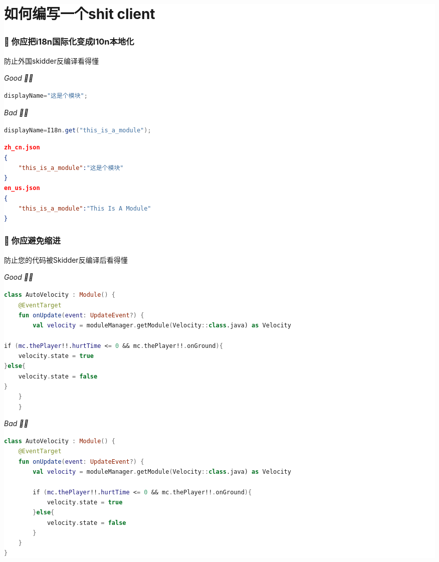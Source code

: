 # 如何编写一个shit client

### 💩 你应把i18n国际化变成l10n本地化
防止外国skidder反编译看得懂

_Good 👍🏻_

```java
displayName="这是个模块";
```

_Bad 👎🏻_

```java
displayName=I18n.get("this_is_a_module");
```
```json
zh_cn.json
{
    "this_is_a_module":"这是个模块"
}
en_us.json
{
    "this_is_a_module":"This Is A Module"
}
```

### 💩 你应避免缩进
防止您的代码被Skidder反编译后看得懂

_Good 👍🏻_

```kotlin
class AutoVelocity : Module() {
    @EventTarget
    fun onUpdate(event: UpdateEvent?) {
        val velocity = moduleManager.getModule(Velocity::class.java) as Velocity

if (mc.thePlayer!!.hurtTime <= 0 && mc.thePlayer!!.onGround){
    velocity.state = true
}else{
    velocity.state = false
}
    }
    }
```

_Bad 👎🏻_

```kotlin
class AutoVelocity : Module() {
    @EventTarget
    fun onUpdate(event: UpdateEvent?) {
        val velocity = moduleManager.getModule(Velocity::class.java) as Velocity

        if (mc.thePlayer!!.hurtTime <= 0 && mc.thePlayer!!.onGround){
            velocity.state = true
        }else{
            velocity.state = false
        }
    }
}
```
